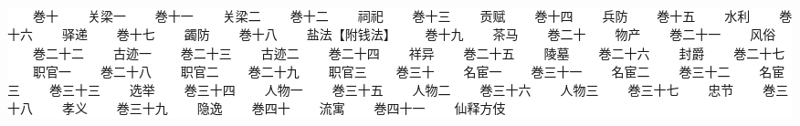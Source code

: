　　巻十
　　关梁一
　　巻十一
　　关梁二
　　巻十二
　　祠祀
　　巻十三
　　贡赋
　　巻十四
　　兵防
　　巻十五
　　水利
　　巻十六
　　驿递
　　巻十七
　　蠲防
　　巻十八
　　盐法【附钱法】
　　巻十九
　　茶马
　　巻二十
　　物产
　　巻二十一
　　风俗
　　巻二十二
　　古迹一
　　巻二十三
　　古迹二
　　巻二十四
　　祥异
　　巻二十五
　　陵墓
　　巻二十六
　　封爵
　　巻二十七
　　职官一
　　巻二十八
　　职官二
　　巻二十九
　　职官三
　　巻三十
　　名宦一
　　巻三十一
　　名宦二
　　巻三十二
　　名宦三
　　巻三十三
　　选举
　　巻三十四
　　人物一
　　巻三十五
　　人物二
　　巻三十六
　　人物三
　　巻三十七
　　忠节
　　巻三十八
　　孝义
　　巻三十九
　　隐逸
　　巻四十
　　流寓
　　巻四十一
　　仙释方伎